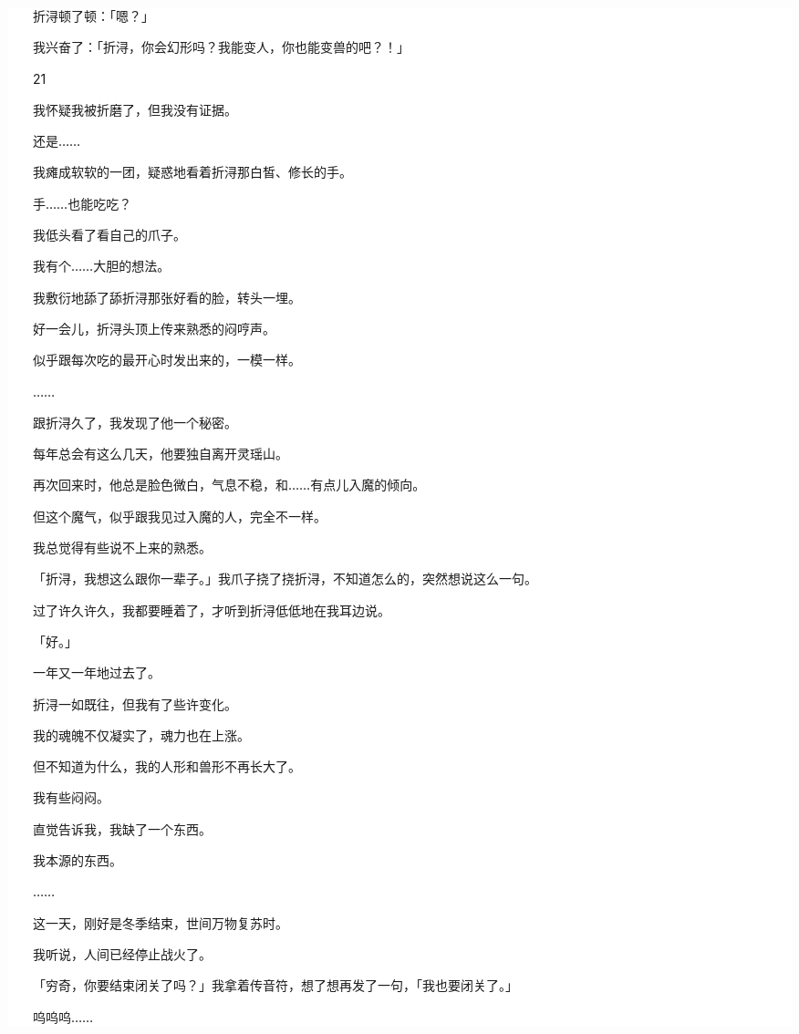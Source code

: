 &emsp;&emsp;折浔顿了顿：「嗯？」  
  
&emsp;&emsp;我兴奋了：「折浔，你会幻形吗？我能变人，你也能变兽的吧？！」  
  
&emsp;&emsp;21  
  
&emsp;&emsp;我怀疑我被折磨了，但我没有证据。  
  
&emsp;&emsp;还是……  
  
&emsp;&emsp;我瘫成软软的一团，疑惑地看着折浔那白皙、修长的手。  
  
&emsp;&emsp;手……也能吃吃？  
  
&emsp;&emsp;我低头看了看自己的爪子。  
  
&emsp;&emsp;我有个……大胆的想法。  
  
&emsp;&emsp;我敷衍地舔了舔折浔那张好看的脸，转头一埋。  
  
&emsp;&emsp;好一会儿，折浔头顶上传来熟悉的闷哼声。  
  
&emsp;&emsp;似乎跟每次吃的最开心时发出来的，一模一样。  
  
&emsp;&emsp;……  
  
&emsp;&emsp;跟折浔久了，我发现了他一个秘密。  
  
&emsp;&emsp;每年总会有这么几天，他要独自离开灵瑶山。  
  
&emsp;&emsp;再次回来时，他总是脸色微白，气息不稳，和……有点儿入魔的倾向。  
  
&emsp;&emsp;但这个魔气，似乎跟我见过入魔的人，完全不一样。  
  
&emsp;&emsp;我总觉得有些说不上来的熟悉。  
  
&emsp;&emsp;「折浔，我想这么跟你一辈子。」我爪子挠了挠折浔，不知道怎么的，突然想说这么一句。  
  
&emsp;&emsp;过了许久许久，我都要睡着了，才听到折浔低低地在我耳边说。  
  
&emsp;&emsp;「好。」  
  
&emsp;&emsp;一年又一年地过去了。  
  
&emsp;&emsp;折浔一如既往，但我有了些许变化。  
  
&emsp;&emsp;我的魂魄不仅凝实了，魂力也在上涨。  
  
&emsp;&emsp;但不知道为什么，我的人形和兽形不再长大了。  
  
&emsp;&emsp;我有些闷闷。  
  
&emsp;&emsp;直觉告诉我，我缺了一个东西。  
  
&emsp;&emsp;我本源的东西。  
  
&emsp;&emsp;……  
  
&emsp;&emsp;这一天，刚好是冬季结束，世间万物复苏时。  
  
&emsp;&emsp;我听说，人间已经停止战火了。  
  
&emsp;&emsp;「穷奇，你要结束闭关了吗？」我拿着传音符，想了想再发了一句，「我也要闭关了。」  
  
&emsp;&emsp;呜呜呜……  
  